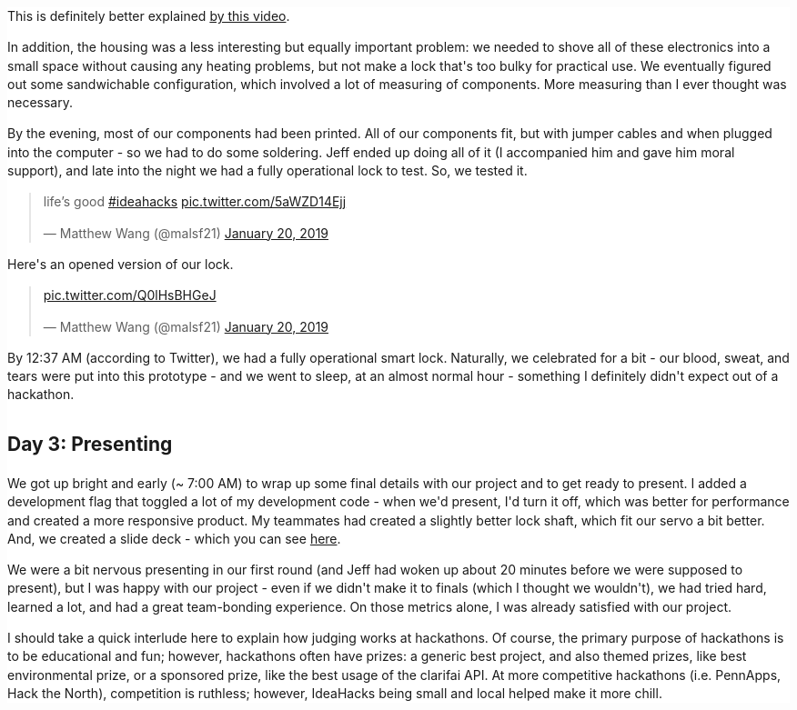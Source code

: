 This is definitely better explained [by this video](https://docs.google.com/presentation/d/1d5BIQ5dW1tAUO1HwoitRVkcqre-7os89AI75l5lS5rY/edit#slide=id.g4dadce5abf_2_15).

In addition, the housing was a less interesting but equally important problem: we needed to shove all of these electronics into a small space without causing any heating problems, but not make a lock that's too bulky for practical use. We eventually figured out some sandwichable configuration, which involved a lot of measuring of components. More measuring than I ever thought was necessary.

By the evening, most of our components had been printed. All of our components fit, but with jumper cables and when plugged into the computer - so we had to do some soldering. Jeff ended up doing all of it (I accompanied him and gave him moral support), and late into the night we had a fully operational lock to test. So, we tested it.

<div markdown="0">
	<div class="twitter-embed-container">
		<blockquote class="twitter-tweet"><p lang="en" dir="ltr">life’s good <a href="https://twitter.com/hashtag/ideahacks?src=hash&amp;ref_src=twsrc%5Etfw">#ideahacks</a> <a href="https://t.co/5aWZD14Ejj">pic.twitter.com/5aWZD14Ejj</a></p>&mdash; Matthew Wang (@malsf21) <a href="https://twitter.com/malsf21/status/1086905494990540800?ref_src=twsrc%5Etfw">January 20, 2019</a></blockquote> <script async src="https://platform.twitter.com/widgets.js" charset="utf-8"></script>
	</div>
</div>

Here's an opened version of our lock.

<div markdown="0">
	<div class="twitter-embed-container">
		<blockquote class="twitter-tweet" data-conversation="none"><p lang="und" dir="ltr"><a href="https://t.co/Q0lHsBHGeJ">pic.twitter.com/Q0lHsBHGeJ</a></p>&mdash; Matthew Wang (@malsf21) <a href="https://twitter.com/malsf21/status/1086906357003894784?ref_src=twsrc%5Etfw">January 20, 2019</a></blockquote> <script async src="https://platform.twitter.com/widgets.js" charset="utf-8"></script>
	</div>
</div>

By 12:37 AM (according to Twitter), we had a fully operational smart lock. Naturally, we celebrated for a bit - our blood, sweat, and tears were put into this prototype - and we went to sleep, at an almost normal hour - something I definitely didn't expect out of a hackathon.

## Day 3: Presenting

We got up bright and early (~ 7:00 AM) to wrap up some final details with our project and to get ready to present. I added a development flag that toggled a lot of my development code - when we'd present, I'd turn it off, which was better for performance and created a more responsive product. My teammates had created a slightly better lock shaft, which fit our servo a bit better. And, we created a slide deck - which you can see [here](https://docs.google.com/presentation/d/1d5BIQ5dW1tAUO1HwoitRVkcqre-7os89AI75l5lS5rY/edit?usp=sharing).

We were a bit nervous presenting in our first round (and Jeff had woken up about 20 minutes before we were supposed to present), but I was happy with our project - even if we didn't make it to finals (which I thought we wouldn't), we had tried hard, learned a lot, and had a great team-bonding experience. On those metrics alone, I was already satisfied with our project.

I should take a quick interlude here to explain how judging works at hackathons. Of course, the primary purpose of hackathons is to be educational and fun; however, hackathons often have prizes: a generic best project, and also themed prizes, like best environmental prize, or a sponsored prize, like the best usage of the clarifai API. At more competitive hackathons (i.e. PennApps, Hack the North), competition is ruthless; however, IdeaHacks being small and local helped make it more chill.
